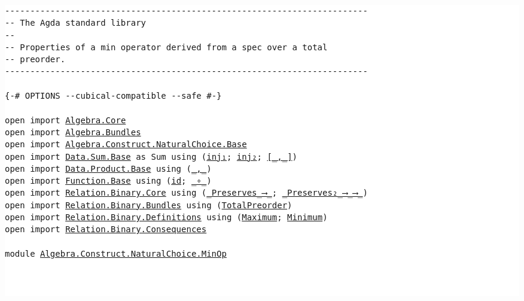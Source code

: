 <pre class="Agda"><a id="1" class="Comment">------------------------------------------------------------------------</a>
<a id="74" class="Comment">-- The Agda standard library</a>
<a id="103" class="Comment">--</a>
<a id="106" class="Comment">-- Properties of a min operator derived from a spec over a total</a>
<a id="171" class="Comment">-- preorder.</a>
<a id="184" class="Comment">------------------------------------------------------------------------</a>

<a id="258" class="Symbol">{-#</a> <a id="262" class="Keyword">OPTIONS</a> <a id="270" class="Pragma">--cubical-compatible</a> <a id="291" class="Pragma">--safe</a> <a id="298" class="Symbol">#-}</a>

<a id="303" class="Keyword">open</a> <a id="308" class="Keyword">import</a> <a id="315" href="Algebra.Core.html" class="Module">Algebra.Core</a>
<a id="328" class="Keyword">open</a> <a id="333" class="Keyword">import</a> <a id="340" href="Algebra.Bundles.html" class="Module">Algebra.Bundles</a>
<a id="356" class="Keyword">open</a> <a id="361" class="Keyword">import</a> <a id="368" href="Algebra.Construct.NaturalChoice.Base.html" class="Module">Algebra.Construct.NaturalChoice.Base</a>
<a id="405" class="Keyword">open</a> <a id="410" class="Keyword">import</a> <a id="417" href="Data.Sum.Base.html" class="Module">Data.Sum.Base</a> <a id="431" class="Symbol">as</a> <a id="434" class="Module">Sum</a> <a id="438" class="Keyword">using</a> <a id="444" class="Symbol">(</a><a id="445" href="Data.Sum.Base.html#675" class="InductiveConstructor">inj₁</a><a id="449" class="Symbol">;</a> <a id="451" href="Data.Sum.Base.html#700" class="InductiveConstructor">inj₂</a><a id="455" class="Symbol">;</a> <a id="457" href="Data.Sum.Base.html#811" class="Function Operator">[_,_]</a><a id="462" class="Symbol">)</a>
<a id="464" class="Keyword">open</a> <a id="469" class="Keyword">import</a> <a id="476" href="Data.Product.Base.html" class="Module">Data.Product.Base</a> <a id="494" class="Keyword">using</a> <a id="500" class="Symbol">(</a><a id="501" href="Agda.Builtin.Sigma.html#235" class="InductiveConstructor Operator">_,_</a><a id="504" class="Symbol">)</a>
<a id="506" class="Keyword">open</a> <a id="511" class="Keyword">import</a> <a id="518" href="Function.Base.html" class="Module">Function.Base</a> <a id="532" class="Keyword">using</a> <a id="538" class="Symbol">(</a><a id="539" href="Function.Base.html#704" class="Function">id</a><a id="541" class="Symbol">;</a> <a id="543" href="Function.Base.html#1115" class="Function Operator">_∘_</a><a id="546" class="Symbol">)</a>
<a id="548" class="Keyword">open</a> <a id="553" class="Keyword">import</a> <a id="560" href="Relation.Binary.Core.html" class="Module">Relation.Binary.Core</a> <a id="581" class="Keyword">using</a> <a id="587" class="Symbol">(</a><a id="588" href="Relation.Binary.Core.html#1577" class="Function Operator">_Preserves_⟶_</a><a id="601" class="Symbol">;</a> <a id="603" href="Relation.Binary.Core.html#1703" class="Function Operator">_Preserves₂_⟶_⟶_</a><a id="619" class="Symbol">)</a>
<a id="621" class="Keyword">open</a> <a id="626" class="Keyword">import</a> <a id="633" href="Relation.Binary.Bundles.html" class="Module">Relation.Binary.Bundles</a> <a id="657" class="Keyword">using</a> <a id="663" class="Symbol">(</a><a id="664" href="Relation.Binary.Bundles.html#3019" class="Record">TotalPreorder</a><a id="677" class="Symbol">)</a>
<a id="679" class="Keyword">open</a> <a id="684" class="Keyword">import</a> <a id="691" href="Relation.Binary.Definitions.html" class="Module">Relation.Binary.Definitions</a> <a id="719" class="Keyword">using</a> <a id="725" class="Symbol">(</a><a id="726" href="Relation.Binary.Definitions.html#3418" class="Function">Maximum</a><a id="733" class="Symbol">;</a> <a id="735" href="Relation.Binary.Definitions.html#3567" class="Function">Minimum</a><a id="742" class="Symbol">)</a>
<a id="744" class="Keyword">open</a> <a id="749" class="Keyword">import</a> <a id="756" href="Relation.Binary.Consequences.html" class="Module">Relation.Binary.Consequences</a>

<a id="786" class="Keyword">module</a> <a id="793" href="Algebra.Construct.NaturalChoice.MinOp.html" class="Module">Algebra.Construct.NaturalChoice.MinOp</a>